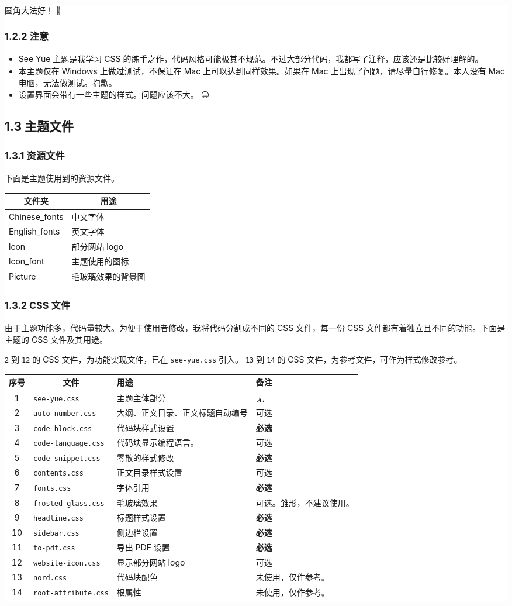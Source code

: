 圆角大法好！ 🤣

### 1.2.2 注意

- See Yue 主题是我学习 CSS 的练手之作，代码风格可能极其不规范。不过大部分代码，我都写了注释，应该还是比较好理解的。
- 本主题仅在 Windows 上做过测试，不保证在 Mac 上可以达到同样效果。如果在 Mac 上出现了问题，请尽量自行修复。本人没有 Mac 电脑，无法做测试。抱歉。
- 设置界面会带有一些主题的样式。问题应该不大。 😑

## 1.3 主题文件

### 1.3.1 资源文件

下面是主题使用到的资源文件。

| 文件夹        | 用途               |
| ------------- | ------------------ |
| Chinese_fonts | 中文字体           |
| English_fonts | 英文字体           |
| lcon          | 部分网站 logo      |
| lcon_font     | 主题使用的图标     |
| Picture       | 毛玻璃效果的背景图 |

### 1.3.2 CSS 文件

由于主题功能多，代码量较大。为便于使用者修改，我将代码分割成不同的 CSS 文件，每一份 CSS 文件都有着独立且不同的功能。下面是主题的 CSS 文件及其用途。

 `2` 到 `12` 的 CSS 文件，为功能实现文件，已在 `see-yue.css` 引入。 `13` 到 `14` 的 CSS 文件，为参考文件，可作为样式修改参考。

| 序号 | 文件                 | 用途                             | 备注                             |
| :--: | -------------------- | :------------------------------- | :------------------------------- |
|  1   | `see-yue.css`        | 主题主体部分                     | 无                               |
|  2   | `auto-number.css`    | 大纲、正文目录、正文标题自动编号 | 可选                             |
|  3   | `code-block.css`     | 代码块样式设置                   | **必选**                         |
|  4   | `code-language.css`  | 代码块显示编程语言。             | 可选                             |
|  5   | `code-snippet.css`   | 零散的样式修改                   | **必选**                         |
|  6   | `contents.css`       | 正文目录样式设置                 | 可选                             |
|  7   | `fonts.css`          | 字体引用                         | **必选**                         |
|  8   | `frosted-glass.css`  | 毛玻璃效果                     | 可选。雏形，不建议使用。         |
|  9   | `headline.css`       | 标题样式设置                     | **必选**                         |
|  10  | `sidebar.css`        | 侧边栏设置                       | **必选**                         |
|  11  | `to-pdf.css`         | 导出 PDF 设置                    | **必选**                         |
|  12  | `website-icon.css`   | 显示部分网站 logo                | 可选                             |
|  13  | `nord.css`           | 代码块配色                       | 未使用，仅作参考。       |
|  14  | `root-attribute.css` | 根属性                           | 未使用，仅作参考。 |

